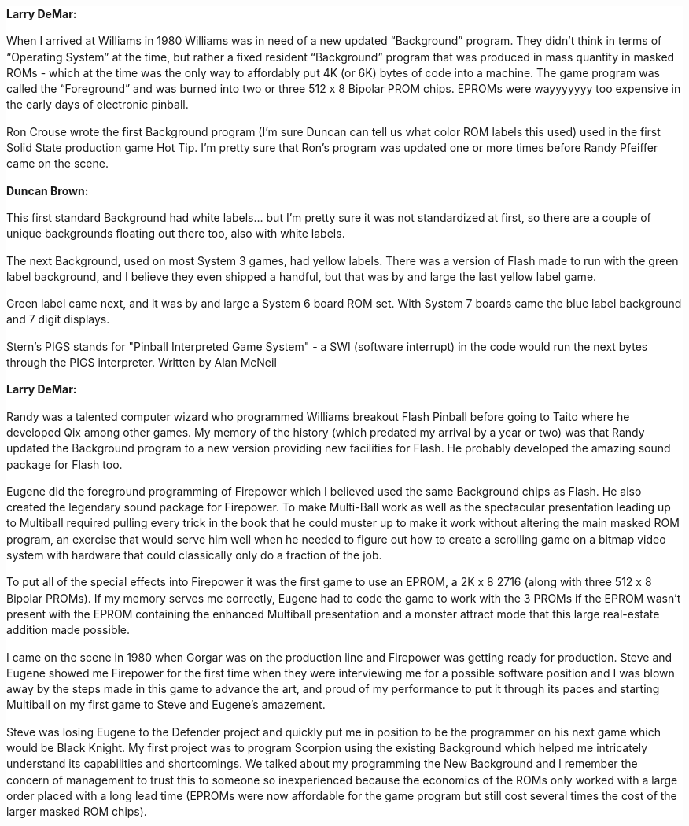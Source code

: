 **Larry DeMar:**

When I arrived at Williams in 1980 Williams was in need of a new updated “Background” program. They didn’t think in terms of “Operating System” at the time, but rather a fixed resident “Background” program that was produced in mass quantity in masked ROMs - which at the time was the only way to affordably put 4K (or 6K) bytes of code into a machine. The game program was called the “Foreground” and was burned into two or three 512 x 8 Bipolar PROM chips. EPROMs were wayyyyyyy too expensive in the early days of electronic pinball.

Ron Crouse wrote the first Background program (I’m sure Duncan can tell us what color ROM labels this used) used in the first Solid State production game Hot Tip. I’m pretty sure that Ron’s program was updated one or more times before Randy Pfeiffer came on the scene.  

**Duncan Brown:**

This first standard Background had white labels… but I’m pretty sure it was not standardized at first, so there are a couple of unique backgrounds floating out there too, also with white labels.

The next Background, used on most System 3 games, had yellow labels.  There was a version of Flash made to run with the green label background, and I believe they even shipped a handful, but that was by and large the last yellow label game.

Green label came next, and it was by and large a System 6 board ROM set. With System 7 boards came the blue label background and 7 digit displays.

Stern’s PIGS stands for "Pinball Interpreted Game System" - a SWI (software interrupt) in the code would run the next bytes through the PIGS interpreter. Written by Alan McNeil

**Larry DeMar:**

Randy was a talented computer wizard who programmed Williams breakout Flash Pinball before going to Taito where he developed Qix among other games. My memory of the history (which predated my arrival by a year or two) was that Randy updated the Background program to a new version providing new facilities for Flash. He probably developed the amazing sound package for Flash too.

Eugene did the foreground programming of Firepower which I believed used the same Background chips as Flash. He also created the legendary sound package for Firepower. To make Multi-Ball work as well as the spectacular presentation leading up to Multiball required pulling every trick in the book that he could muster up to make it work without altering the main masked ROM program, an exercise that would serve him well when he needed to figure out how to create a scrolling game on a bitmap video system with hardware that could classically only do a fraction of the job.

To put all of the special effects into Firepower it was the first game to use an EPROM, a 2K x 8 2716 (along with three 512 x 8 Bipolar PROMs).  If my memory serves me correctly, Eugene had to code the game to work with the 3 PROMs if the EPROM wasn’t present with the EPROM containing the enhanced Multiball presentation and a monster attract mode that this large real-estate addition made possible.

I came on the scene in 1980 when Gorgar was on the production line and Firepower was getting ready for production. Steve and Eugene showed me Firepower for the first time when they were interviewing me for a possible software position and I was blown away by the steps made in this game to advance the art, and proud of my performance to put it through its paces and starting Multiball on my first game to Steve and Eugene’s amazement.

Steve was losing Eugene to the Defender project and quickly put me in position to be the programmer on his next game which would be Black Knight. My first project was to program Scorpion using the existing Background which helped me intricately understand its capabilities and shortcomings. We talked about my programming the New Background and I remember the concern of management to trust this to someone so inexperienced because the economics of the ROMs only worked with a large order placed with a long lead time (EPROMs were now affordable for the game program but still cost several times the cost of the larger masked ROM chips).
